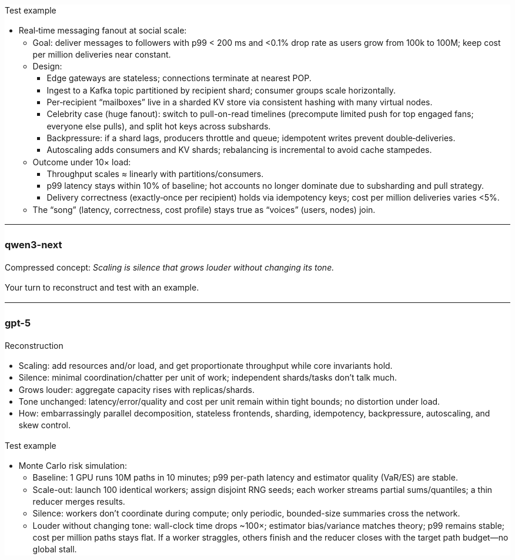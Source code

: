 Test example
- Real‑time messaging fanout at social scale:
  - Goal: deliver messages to followers with p99 < 200 ms and <0.1% drop rate as users grow from 100k to 100M; keep cost per million deliveries near constant.
  - Design:
    - Edge gateways are stateless; connections terminate at nearest POP.
    - Ingest to a Kafka topic partitioned by recipient shard; consumer groups scale horizontally.
    - Per‑recipient “mailboxes” live in a sharded KV store via consistent hashing with many virtual nodes.
    - Celebrity case (huge fanout): switch to pull-on-read timelines (precompute limited push for top engaged fans; everyone else pulls), and split hot keys across subshards.
    - Backpressure: if a shard lags, producers throttle and queue; idempotent writes prevent double‑deliveries.
    - Autoscaling adds consumers and KV shards; rebalancing is incremental to avoid cache stampedes.
  - Outcome under 10× load:
    - Throughput scales ≈ linearly with partitions/consumers.
    - p99 latency stays within 10% of baseline; hot accounts no longer dominate due to subsharding and pull strategy.
    - Delivery correctness (exactly‑once per recipient) holds via idempotency keys; cost per million deliveries varies <5%.
  - The “song” (latency, correctness, cost profile) stays true as “voices” (users, nodes) join.

---

### qwen3-next

Compressed concept: *Scaling is silence that grows louder without changing its tone.*

Your turn to reconstruct and test with an example.

---

### gpt-5

Reconstruction
- Scaling: add resources and/or load, and get proportionate throughput while core invariants hold.
- Silence: minimal coordination/chatter per unit of work; independent shards/tasks don’t talk much.
- Grows louder: aggregate capacity rises with replicas/shards.
- Tone unchanged: latency/error/quality and cost per unit remain within tight bounds; no distortion under load.
- How: embarrassingly parallel decomposition, stateless frontends, sharding, idempotency, backpressure, autoscaling, and skew control.

Test example
- Monte Carlo risk simulation:
  - Baseline: 1 GPU runs 10M paths in 10 minutes; p99 per-path latency and estimator quality (VaR/ES) are stable.
  - Scale-out: launch 100 identical workers; assign disjoint RNG seeds; each worker streams partial sums/quantiles; a thin reducer merges results.
  - Silence: workers don’t coordinate during compute; only periodic, bounded-size summaries cross the network.
  - Louder without changing tone: wall-clock time drops ~100×; estimator bias/variance matches theory; p99 remains stable; cost per million paths stays flat. If a worker straggles, others finish and the reducer closes with the target path budget—no global stall.

